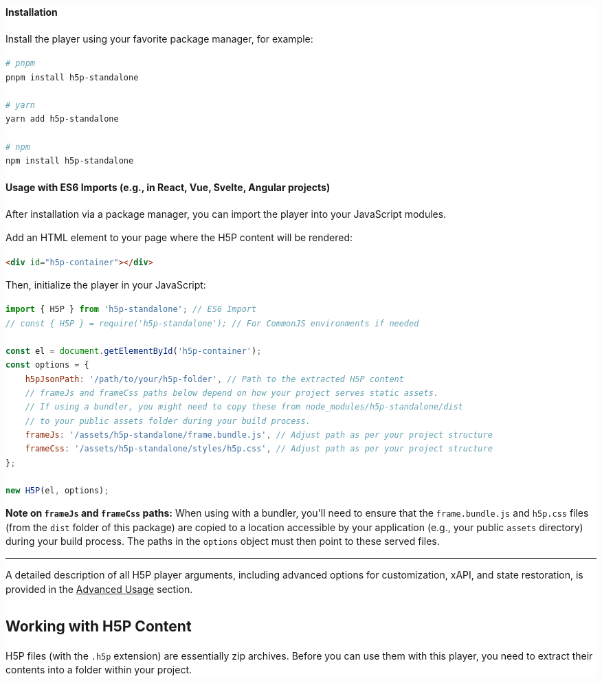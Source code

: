 #### Installation
Install the player using your favorite package manager, for example:
```bash
# pnpm
pnpm install h5p-standalone

# yarn
yarn add h5p-standalone

# npm
npm install h5p-standalone
```

#### Usage with ES6 Imports (e.g., in React, Vue, Svelte, Angular projects)
After installation via a package manager, you can import the player into your JavaScript modules.

Add an HTML element to your page where the H5P content will be rendered:
```html
<div id="h5p-container"></div>
```

Then, initialize the player in your JavaScript:
```javascript
import { H5P } from 'h5p-standalone'; // ES6 Import
// const { H5P } = require('h5p-standalone'); // For CommonJS environments if needed

const el = document.getElementById('h5p-container');
const options = {
    h5pJsonPath: '/path/to/your/h5p-folder', // Path to the extracted H5P content
    // frameJs and frameCss paths below depend on how your project serves static assets.
    // If using a bundler, you might need to copy these from node_modules/h5p-standalone/dist
    // to your public assets folder during your build process.
    frameJs: '/assets/h5p-standalone/frame.bundle.js', // Adjust path as per your project structure
    frameCss: '/assets/h5p-standalone/styles/h5p.css', // Adjust path as per your project structure
};

new H5P(el, options);
```
**Note on `frameJs` and `frameCss` paths:** When using with a bundler, you'll need to ensure that the `frame.bundle.js` and `h5p.css` files (from the `dist` folder of this package) are copied to a location accessible by your application (e.g., your public `assets` directory) during your build process. The paths in the `options` object must then point to these served files.

---

A detailed description of all H5P player arguments, including advanced options for customization, xAPI, and state restoration, is provided in the [Advanced Usage](#advanced-usage) section.

## Working with H5P Content

H5P files (with the `.h5p` extension) are essentially zip archives. Before you can use them with this player, you need to extract their contents into a folder within your project.
